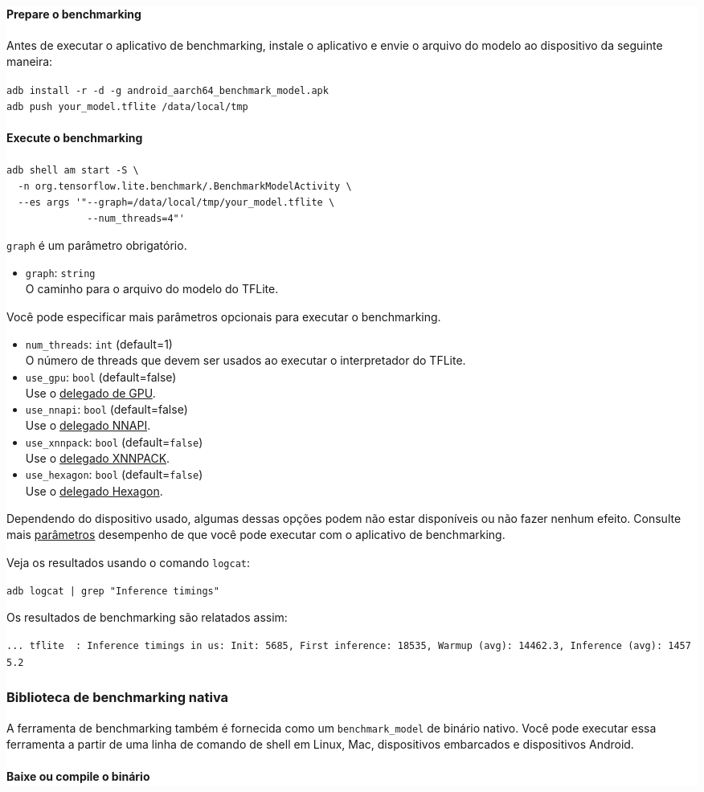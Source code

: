 #### Prepare o benchmarking

Antes de executar o aplicativo de benchmarking, instale o aplicativo e envie o arquivo do modelo ao dispositivo da seguinte maneira:

```shell
adb install -r -d -g android_aarch64_benchmark_model.apk
adb push your_model.tflite /data/local/tmp
```

#### Execute o benchmarking

```shell
adb shell am start -S \
  -n org.tensorflow.lite.benchmark/.BenchmarkModelActivity \
  --es args '"--graph=/data/local/tmp/your_model.tflite \
              --num_threads=4"'
```

`graph` é um parâmetro obrigatório.

- `graph`: `string` <br> O caminho para o arquivo do modelo do TFLite.

Você pode especificar mais parâmetros opcionais para executar o benchmarking.

- `num_threads`: `int` (default=1) <br> O número de threads que devem ser usados ao executar o interpretador do TFLite.
- `use_gpu`: `bool` (default=false) <br> Use o [delegado de GPU](gpu).
- `use_nnapi`: `bool` (default=false) <br> Use o [delegado NNAPI](nnapi).
- `use_xnnpack`: `bool` (default=`false`) <br> Use o [delegado XNNPACK](https://github.com/tensorflow/tensorflow/tree/master/tensorflow/lite/delegates/xnnpack).
- `use_hexagon`: `bool` (default=`false`) <br> Use o [delegado Hexagon](hexagon_delegate).

Dependendo do dispositivo usado, algumas dessas opções podem não estar disponíveis ou não fazer nenhum efeito. Consulte mais [parâmetros](https://github.com/tensorflow/tensorflow/tree/master/tensorflow/lite/tools/benchmark#parameters) desempenho de que você pode executar com o aplicativo de benchmarking.

Veja os resultados usando o comando `logcat`:

```shell
adb logcat | grep "Inference timings"
```

Os resultados de benchmarking são relatados assim:

```
... tflite  : Inference timings in us: Init: 5685, First inference: 18535, Warmup (avg): 14462.3, Inference (avg): 14575.2
```

### Biblioteca de benchmarking nativa

A ferramenta de benchmarking também é fornecida como um `benchmark_model` de binário nativo. Você pode executar essa ferramenta a partir de uma linha de comando de shell em Linux, Mac, dispositivos embarcados e dispositivos Android.

#### Baixe ou compile o binário
